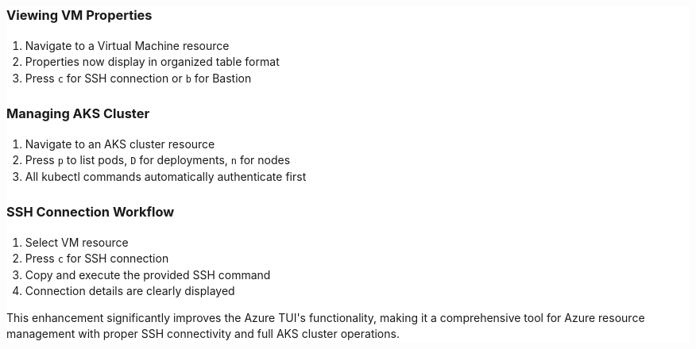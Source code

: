 ### **Viewing VM Properties**
1. Navigate to a Virtual Machine resource
2. Properties now display in organized table format
3. Press `c` for SSH connection or `b` for Bastion

### **Managing AKS Cluster**
1. Navigate to an AKS cluster resource
2. Press `p` to list pods, `D` for deployments, `n` for nodes
3. All kubectl commands automatically authenticate first

### **SSH Connection Workflow**
1. Select VM resource
2. Press `c` for SSH connection
3. Copy and execute the provided SSH command
4. Connection details are clearly displayed

This enhancement significantly improves the Azure TUI's functionality, making it a comprehensive tool for Azure resource management with proper SSH connectivity and full AKS cluster operations.
